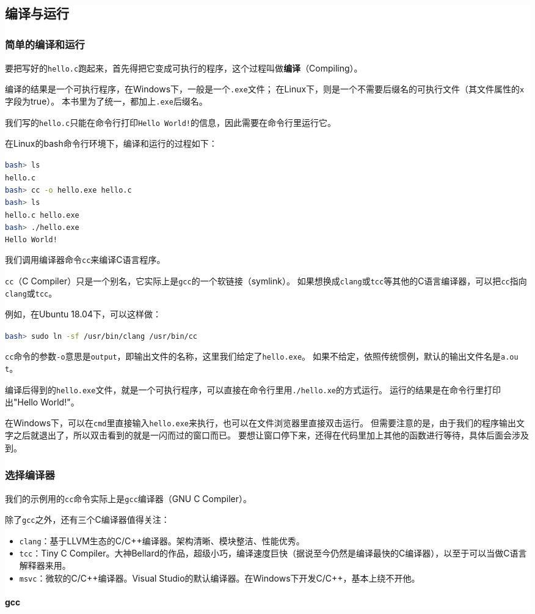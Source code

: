 ## 编译与运行

### 简单的编译和运行

要把写好的`hello.c`跑起来，首先得把它变成可执行的程序，这个过程叫做**编译**（Compiling）。

编译的结果是一个可执行程序，在Windows下，一般是一个`.exe`文件；
在Linux下，则是一个不需要后缀名的可执行文件（其文件属性的`x`字段为true）。
本书里为了统一，都加上`.exe`后缀名。

我们写的`hello.c`只能在命令行打印`Hello World!`的信息，因此需要在命令行里运行它。

在Linux的bash命令行环境下，编译和运行的过程如下：

```bash
bash> ls
hello.c
bash> cc -o hello.exe hello.c
bash> ls
hello.c hello.exe
bash> ./hello.exe
Hello World!
```

我们调用编译器命令`cc`来编译C语言程序。

`cc`（C Compiler）只是一个别名，它实际上是`gcc`的一个软链接（symlink）。
如果想换成`clang`或`tcc`等其他的C语言编译器，可以把`cc`指向`clang`或`tcc`。

例如，在Ubuntu 18.04下，可以这样做：

```bash
bash> sudo ln -sf /usr/bin/clang /usr/bin/cc
```

`cc`命令的参数`-o`意思是`output`，即输出文件的名称，这里我们给定了`hello.exe`。
如果不给定，依照传统惯例，默认的输出文件名是`a.out`。

编译后得到的`hello.exe`文件，就是一个可执行程序，可以直接在命令行里用`./hello.xe`的方式运行。
运行的结果是在命令行里打印出"Hello World!"。

在Windows下，可以在`cmd`里直接输入`hello.exe`来执行，也可以在文件浏览器里直接双击运行。
但需要注意的是，由于我们的程序输出文字之后就退出了，所以双击看到的就是一闪而过的窗口而已。
要想让窗口停下来，还得在代码里加上其他的函数进行等待，具体后面会涉及到。


### 选择编译器

我们的示例用的`cc`命令实际上是`gcc`编译器（GNU C Compiler）。

除了`gcc`之外，还有三个C编译器值得关注：

- `clang`：基于LLVM生态的C/C++编译器。架构清晰、模块整洁、性能优秀。
- `tcc`：Tiny C Compiler。大神Bellard的作品，超级小巧，编译速度巨快（据说至今仍然是编译最快的C编译器），以至于可以当做C语言解释器来用。
- `msvc`：微软的C/C++编译器。Visual Studio的默认编译器。在Windows下开发C/C++，基本上绕不开他。

#### gcc
